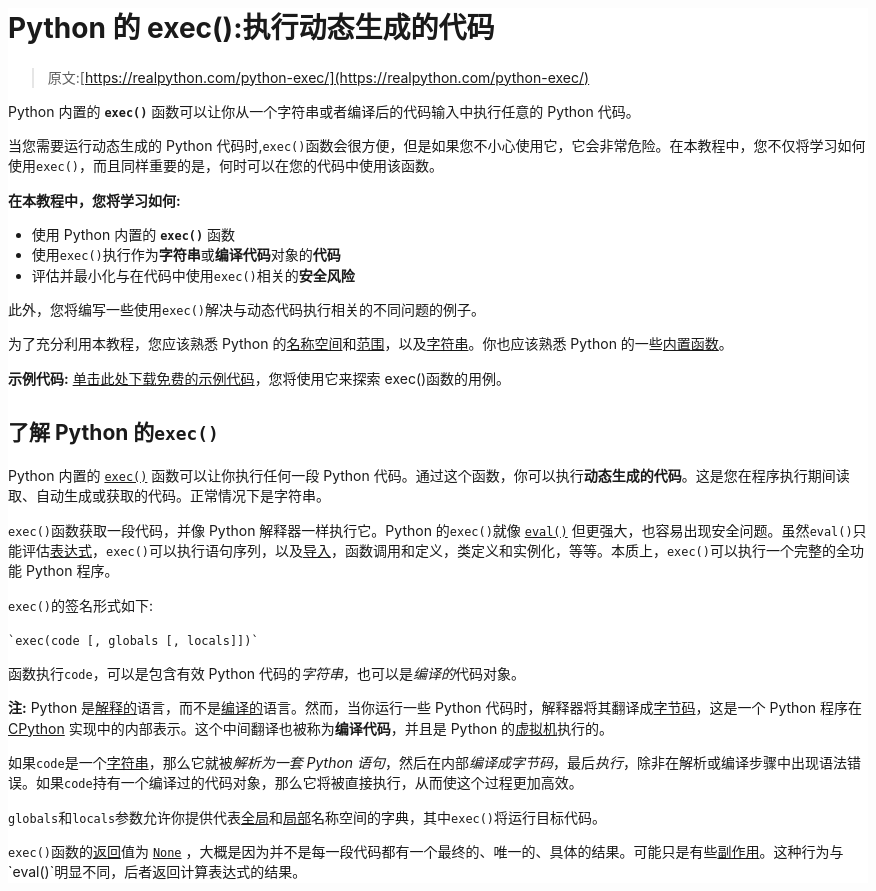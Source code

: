 # Python 的 exec():执行动态生成的代码

> 原文:[https://realpython.com/python-exec/](https://realpython.com/python-exec/)

Python 内置的 **`exec()`** 函数可以让你从一个字符串或者编译后的代码输入中执行任意的 Python 代码。

当您需要运行动态生成的 Python 代码时,`exec()`函数会很方便，但是如果您不小心使用它，它会非常危险。在本教程中，您不仅将学习如何使用`exec()`，而且同样重要的是，何时可以在您的代码中使用该函数。

**在本教程中，您将学习如何:**

*   使用 Python 内置的 **`exec()`** 函数
*   使用`exec()`执行作为**字符串**或**编译代码**对象的**代码**
*   评估并最小化与在代码中使用`exec()`相关的**安全风险**

此外，您将编写一些使用`exec()`解决与动态代码执行相关的不同问题的例子。

为了充分利用本教程，您应该熟悉 Python 的[名称空间](https://realpython.com/python-namespaces-scope/)和[范围](https://realpython.com/python-scope-legb-rule/)，以及[字符串](https://realpython.com/python-strings/)。你也应该熟悉 Python 的一些[内置函数](https://docs.python.org/3/library/functions.html)。

**示例代码:** [单击此处下载免费的示例代码](https://realpython.com/bonus/python-exec-code/)，您将使用它来探索 exec()函数的用例。

## 了解 Python 的`exec()`

Python 内置的 [`exec()`](https://docs.python.org/3/library/functions.html#exec) 函数可以让你执行任何一段 Python 代码。通过这个函数，你可以执行**动态生成的代码**。这是您在程序执行期间读取、自动生成或获取的代码。正常情况下是字符串。

`exec()`函数获取一段代码，并像 Python 解释器一样执行它。Python 的`exec()`就像 [`eval()`](https://realpython.com/python-eval-function/) 但更强大，也容易出现安全问题。虽然`eval()`只能评估[表达式](https://realpython.com/python-operators-expressions/)，`exec()`可以执行语句序列，以及[导入](https://realpython.com/python-import/)，函数调用和定义，类定义和实例化，等等。本质上，`exec()`可以执行一个完整的全功能 Python 程序。

`exec()`的签名形式如下:

```
`exec(code [, globals [, locals]])` 
```

函数执行`code`，可以是包含有效 Python 代码的*字符串*，也可以是*编译的*代码对象。

**注:** Python 是[解释的](https://en.wikipedia.org/wiki/Interpreter_(computing))语言，而不是[编译的](https://en.wikipedia.org/wiki/Compiled_language)语言。然而，当你运行一些 Python 代码时，解释器将其翻译成[字节码](https://docs.python.org/3/glossary.html#term-bytecode)，这是一个 Python 程序在 [CPython](https://realpython.com/cpython-source-code-guide/) 实现中的内部表示。这个中间翻译也被称为**编译代码**，并且是 Python 的[虚拟机](https://docs.python.org/3/glossary.html#term-virtual-machine)执行的。

如果`code`是一个[字符串](https://realpython.com/python-strings/)，那么它就被*解析为一套 Python 语句*，然后在内部*编译成字节码*，最后*执行*，除非在解析或编译步骤中出现语法错误。如果`code`持有一个编译过的代码对象，那么它将被直接执行，从而使这个过程更加高效。

`globals`和`locals`参数允许你提供代表[全局](https://realpython.com/python-scope-legb-rule/#modules-the-global-scope)和[局部](https://realpython.com/python-scope-legb-rule/#functions-the-local-scope)名称空间的字典，其中`exec()`将运行目标代码。

`exec()`函数的[返回](https://realpython.com/python-return-statement/)值为 [`None`](https://realpython.com/null-in-python/) ，大概是因为并不是每一段代码都有一个最终的、唯一的、具体的结果。可能只是有些[副作用](https://en.wikipedia.org/wiki/Side_effect_(computer_science))。这种行为与`eval()`明显不同，后者返回计算表达式的结果。

